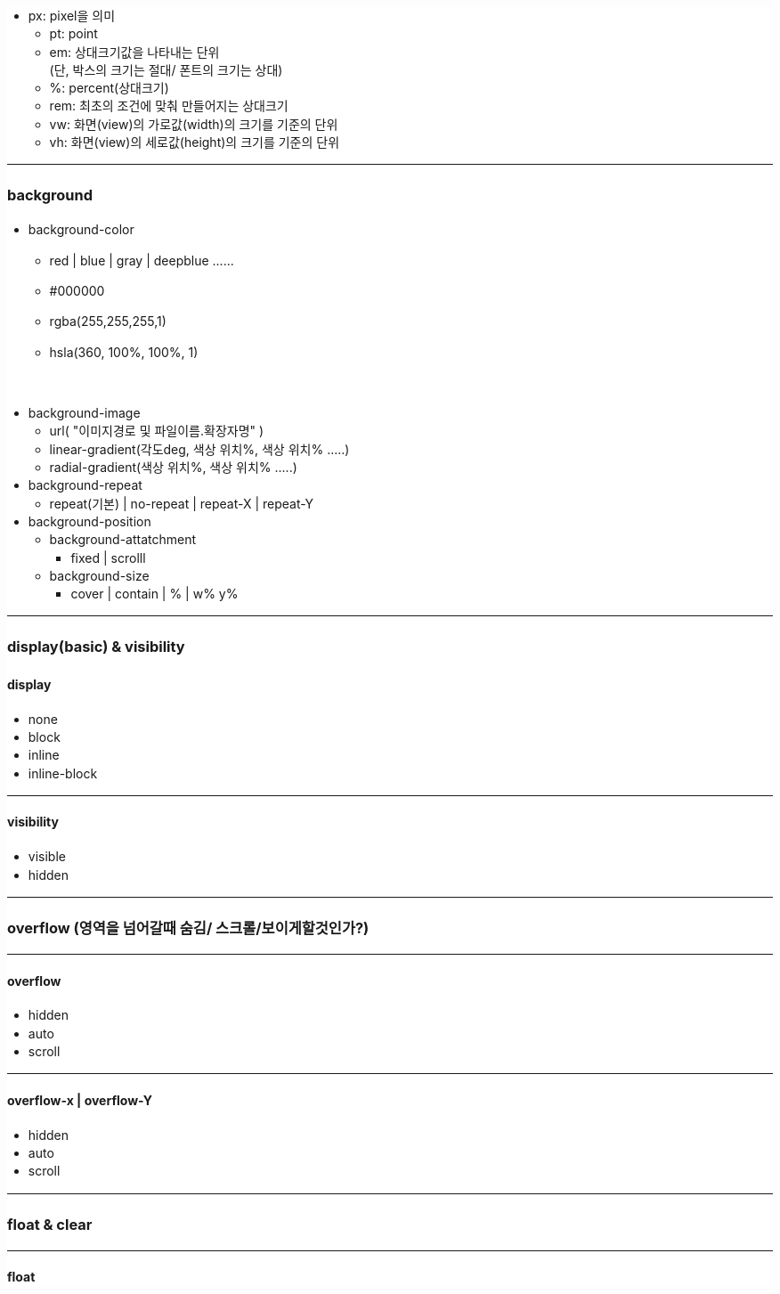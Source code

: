 - px: pixel을 의미
   - pt: point
   - em: 상대크기값을 나타내는 단위 <br>  (단, 박스의 크기는 절대/ 폰트의 크기는 상대)
   - %: percent(상대크기)
   - rem: 최초의 조건에 맞춰 만들어지는 상대크기
   - vw: 화면(view)의 가로값(width)의 크기를 기준의 단위
   - vh: 화면(view)의 세로값(height)의 크기를 기준의 단위

___
  ### background
-   background-color
    - red | blue | gray | deepblue ......

    - \#000000

    - rgba(255,255,255,1)

    - hsla(360, 100%, 100%, 1)

      ​
- background-image
    - url( "이미지경로 및 파일이름.확장자명" )
    - linear-gradient(각도deg, 색상 위치%, 색상 위치% .....)
    - radial-gradient(색상 위치%, 색상 위치% .....)
- background-repeat
    - repeat(기본) | no-repeat | repeat-X | repeat-Y
- background-position
  - background-attatchment
    - fixed | scrolll
  - background-size
    - cover | contain | % | w%   y%

___
  ### display(basic) &amp; visibility
  #### display
- none
- block
- inline
- inline-block
___
  #### visibility
- visible
- hidden

___
 ### overflow (영역을 넘어갈때 숨김/ 스크롤/보이게할것인가?)
 ___
 #### overflow
- hidden
- auto
- scroll
 ___
 #### overflow-x | overflow-Y
- hidden
- auto
- scroll
___
  ### float & clear
___
#### float